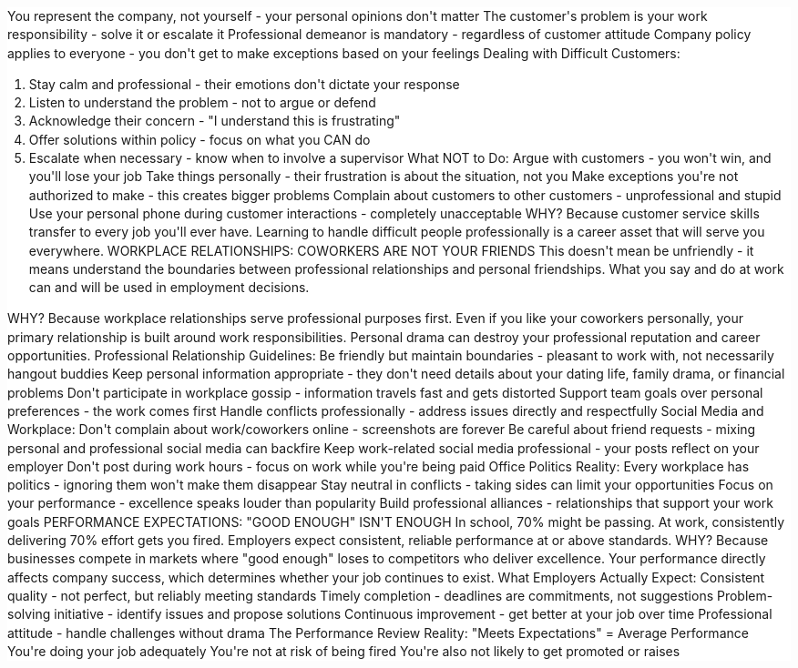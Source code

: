 You represent the company, not yourself - your personal opinions don't matter
The customer's problem is your work responsibility - solve it or escalate it
Professional demeanor is mandatory - regardless of customer attitude
Company policy applies to everyone - you don't get to make exceptions based on your
feelings
Dealing with Difficult Customers:
1. Stay calm and professional - their emotions don't dictate your response
2. Listen to understand the problem - not to argue or defend
3. Acknowledge their concern - "I understand this is frustrating"
4. Offer solutions within policy - focus on what you CAN do
5. Escalate when necessary - know when to involve a supervisor
What NOT to Do:
Argue with customers - you won't win, and you'll lose your job
Take things personally - their frustration is about the situation, not you
Make exceptions you're not authorized to make - this creates bigger problems
Complain about customers to other customers - unprofessional and stupid
Use your personal phone during customer interactions - completely unacceptable
WHY? Because customer service skills transfer to every job you'll ever have. Learning to handle
difficult people professionally is a career asset that will serve you everywhere.
WORKPLACE RELATIONSHIPS: COWORKERS ARE NOT YOUR FRIENDS
This doesn't mean be unfriendly - it means understand the boundaries between professional
relationships and personal friendships. What you say and do at work can and will be used in
employment decisions.

WHY? Because workplace relationships serve professional purposes first. Even if you like your
coworkers personally, your primary relationship is built around work responsibilities. Personal
drama can destroy your professional reputation and career opportunities.
Professional Relationship Guidelines:
Be friendly but maintain boundaries - pleasant to work with, not necessarily hangout buddies
Keep personal information appropriate - they don't need details about your dating life,
family drama, or financial problems
Don't participate in workplace gossip - information travels fast and gets distorted
Support team goals over personal preferences - the work comes first
Handle conflicts professionally - address issues directly and respectfully
Social Media and Workplace:
Don't complain about work/coworkers online - screenshots are forever
Be careful about friend requests - mixing personal and professional social media can backfire
Keep work-related social media professional - your posts reflect on your employer
Don't post during work hours - focus on work while you're being paid
Office Politics Reality:
Every workplace has politics - ignoring them won't make them disappear
Stay neutral in conflicts - taking sides can limit your opportunities
Focus on your performance - excellence speaks louder than popularity
Build professional alliances - relationships that support your work goals
PERFORMANCE EXPECTATIONS: "GOOD ENOUGH" ISN'T ENOUGH
In school, 70% might be passing. At work, consistently delivering 70% effort gets you fired.
Employers expect consistent, reliable performance at or above standards.
WHY? Because businesses compete in markets where "good enough" loses to competitors who
deliver excellence. Your performance directly affects company success, which determines
whether your job continues to exist.
What Employers Actually Expect:
Consistent quality - not perfect, but reliably meeting standards
Timely completion - deadlines are commitments, not suggestions
Problem-solving initiative - identify issues and propose solutions
Continuous improvement - get better at your job over time
Professional attitude - handle challenges without drama
The Performance Review Reality:
"Meets Expectations" = Average Performance
You're doing your job adequately
You're not at risk of being fired
You're also not likely to get promoted or raises
